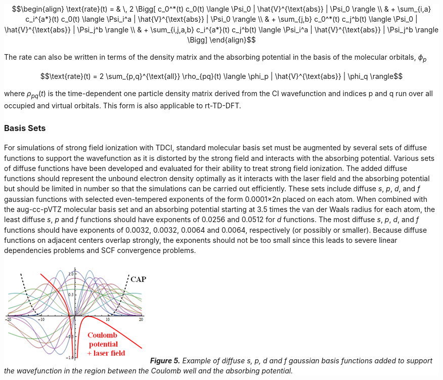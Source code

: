 ```math
\begin{align}
\text{rate}(t) = & \, 2 \Bigg[ c_0^*(t) c_0(t) \langle \Psi_0 | \hat{V}^{\text{abs}} | \Psi_0 \rangle \\
& + \sum_{i,a} c_i^{a*}(t) c_0(t) \langle \Psi_i^a | \hat{V}^{\text{abs}} | \Psi_0 \rangle \\
& + \sum_{j,b} c_0^*(t) c_j^b(t) \langle \Psi_0 | \hat{V}^{\text{abs}} | \Psi_j^b \rangle \\
& + \sum_{i,j,a,b} c_i^{a*}(t) c_j^b(t) \langle \Psi_i^a | \hat{V}^{\text{abs}} | \Psi_j^b \rangle \Bigg]
\end{align}
```

The rate can also be written in terms of the density matrix and the absorbing potential in the basis of the molecular orbitals, $\phi_p$

```math
\text{rate}(t) = 2 \sum_{p,q}^{\text{all}} \rho_{pq}(t) \langle \phi_p | \hat{V}^{\text{abs}} | \phi_q \rangle
```
where $\rho_{pq}(t)$ is the time-dependent one particle density matrix derived from the CI wavefunction and indices p and q run over all occupied and virtual orbitals.
This form is also applicable to rt-TD-DFT.


### Basis Sets
For simulations of strong field ionization with TDCI, standard molecular basis set must be augmented by several sets of diffuse functions to support the wavefunction as it is distorted by the strong field and interacts with the absorbing potential.
Various sets of diffuse functions have been developed and evaluated for their ability to treat strong field ionization.
The added diffuse functions should represent the unbound electron density optimally as it interacts with the laser field and the absorbing potential but should be limited in number so that the simulations can be carried out efficiently.
These sets include diffuse *s*, *p*, *d*, and *f* gaussian functions with selected even-tempered exponents of the form 0.0001×2n placed on each atom.
When combined with the aug-cc-pVTZ molecular basis set and an absorbing potential starting at 3.5 times the van der Waals radius for each atom, the least diffuse *s*, *p* and *f* functions should have exponents of 0.0256 and 0.0512 for *d* functions.
The most diffuse *s*, *p*, *d*, and *f* functions should have exponents of 0.0032, 0.0032, 0.0064 and 0.0064, respectively (or possibly or smaller).
Because diffuse functions on adjacent centers overlap strongly, the exponents should not be too small since this leads to severe linear dependencies problems and SCF convergence problems.  

![Figure 5](img/Figure5.png)
***Figure 5.** Example of diffuse s, p, d and f gaussian basis functions added to support the wavefunction in the region between the Coulomb well and the absorbing potential.*
